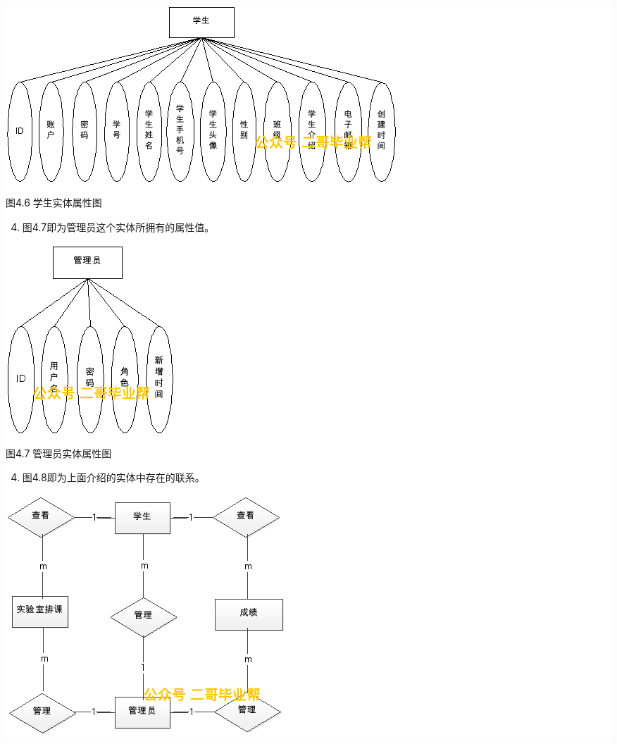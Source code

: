 ![](/md/blog.013.png)

图4.6 学生实体属性图

4. 图4.7即为管理员这个实体所拥有的属性值。

![](/md/blog.014.png)

图4.7 管理员实体属性图

4. 图4.8即为上面介绍的实体中存在的联系。

![](/md/blog.015.png)
